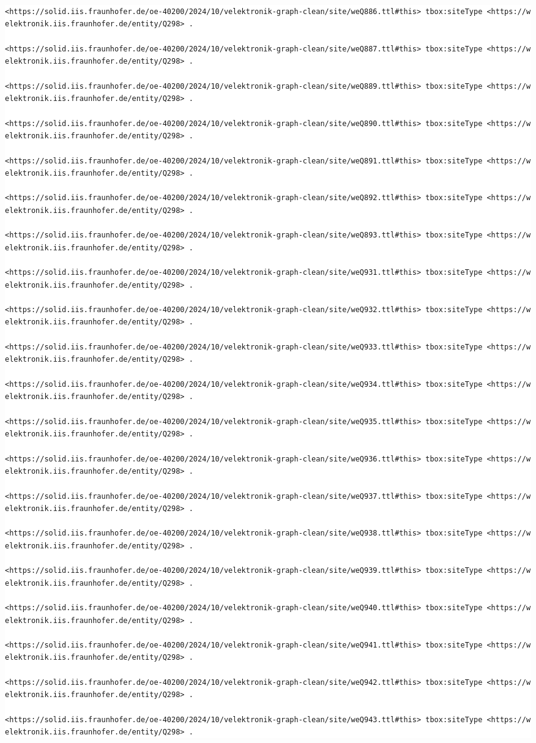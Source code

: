     <https://solid.iis.fraunhofer.de/oe-40200/2024/10/velektronik-graph-clean/site/weQ886.ttl#this> tbox:siteType <https://welektronik.iis.fraunhofer.de/entity/Q298> .
    
    <https://solid.iis.fraunhofer.de/oe-40200/2024/10/velektronik-graph-clean/site/weQ887.ttl#this> tbox:siteType <https://welektronik.iis.fraunhofer.de/entity/Q298> .
    
    <https://solid.iis.fraunhofer.de/oe-40200/2024/10/velektronik-graph-clean/site/weQ889.ttl#this> tbox:siteType <https://welektronik.iis.fraunhofer.de/entity/Q298> .
    
    <https://solid.iis.fraunhofer.de/oe-40200/2024/10/velektronik-graph-clean/site/weQ890.ttl#this> tbox:siteType <https://welektronik.iis.fraunhofer.de/entity/Q298> .
    
    <https://solid.iis.fraunhofer.de/oe-40200/2024/10/velektronik-graph-clean/site/weQ891.ttl#this> tbox:siteType <https://welektronik.iis.fraunhofer.de/entity/Q298> .
    
    <https://solid.iis.fraunhofer.de/oe-40200/2024/10/velektronik-graph-clean/site/weQ892.ttl#this> tbox:siteType <https://welektronik.iis.fraunhofer.de/entity/Q298> .
    
    <https://solid.iis.fraunhofer.de/oe-40200/2024/10/velektronik-graph-clean/site/weQ893.ttl#this> tbox:siteType <https://welektronik.iis.fraunhofer.de/entity/Q298> .
    
    <https://solid.iis.fraunhofer.de/oe-40200/2024/10/velektronik-graph-clean/site/weQ931.ttl#this> tbox:siteType <https://welektronik.iis.fraunhofer.de/entity/Q298> .
    
    <https://solid.iis.fraunhofer.de/oe-40200/2024/10/velektronik-graph-clean/site/weQ932.ttl#this> tbox:siteType <https://welektronik.iis.fraunhofer.de/entity/Q298> .
    
    <https://solid.iis.fraunhofer.de/oe-40200/2024/10/velektronik-graph-clean/site/weQ933.ttl#this> tbox:siteType <https://welektronik.iis.fraunhofer.de/entity/Q298> .
    
    <https://solid.iis.fraunhofer.de/oe-40200/2024/10/velektronik-graph-clean/site/weQ934.ttl#this> tbox:siteType <https://welektronik.iis.fraunhofer.de/entity/Q298> .
    
    <https://solid.iis.fraunhofer.de/oe-40200/2024/10/velektronik-graph-clean/site/weQ935.ttl#this> tbox:siteType <https://welektronik.iis.fraunhofer.de/entity/Q298> .
    
    <https://solid.iis.fraunhofer.de/oe-40200/2024/10/velektronik-graph-clean/site/weQ936.ttl#this> tbox:siteType <https://welektronik.iis.fraunhofer.de/entity/Q298> .
    
    <https://solid.iis.fraunhofer.de/oe-40200/2024/10/velektronik-graph-clean/site/weQ937.ttl#this> tbox:siteType <https://welektronik.iis.fraunhofer.de/entity/Q298> .
    
    <https://solid.iis.fraunhofer.de/oe-40200/2024/10/velektronik-graph-clean/site/weQ938.ttl#this> tbox:siteType <https://welektronik.iis.fraunhofer.de/entity/Q298> .
    
    <https://solid.iis.fraunhofer.de/oe-40200/2024/10/velektronik-graph-clean/site/weQ939.ttl#this> tbox:siteType <https://welektronik.iis.fraunhofer.de/entity/Q298> .
    
    <https://solid.iis.fraunhofer.de/oe-40200/2024/10/velektronik-graph-clean/site/weQ940.ttl#this> tbox:siteType <https://welektronik.iis.fraunhofer.de/entity/Q298> .
    
    <https://solid.iis.fraunhofer.de/oe-40200/2024/10/velektronik-graph-clean/site/weQ941.ttl#this> tbox:siteType <https://welektronik.iis.fraunhofer.de/entity/Q298> .
    
    <https://solid.iis.fraunhofer.de/oe-40200/2024/10/velektronik-graph-clean/site/weQ942.ttl#this> tbox:siteType <https://welektronik.iis.fraunhofer.de/entity/Q298> .
    
    <https://solid.iis.fraunhofer.de/oe-40200/2024/10/velektronik-graph-clean/site/weQ943.ttl#this> tbox:siteType <https://welektronik.iis.fraunhofer.de/entity/Q298> .
    